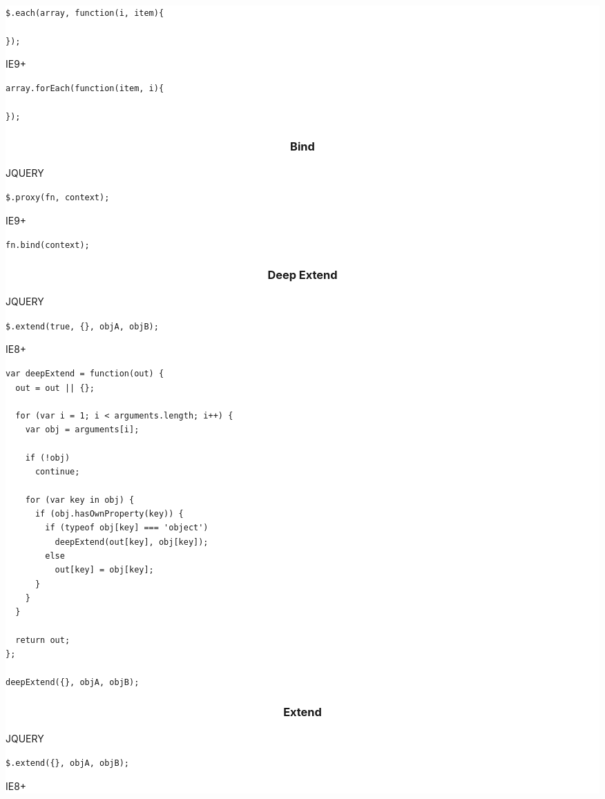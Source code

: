 	$.each(array, function(i, item){
	
	});

IE9+

	array.forEach(function(item, i){
	
	});


<center><h3>Bind</h3></center>

JQUERY

	$.proxy(fn, context);

IE9+

	fn.bind(context);


<center><h3>Deep Extend</h3></center>

JQUERY

	$.extend(true, {}, objA, objB);

IE8+

	var deepExtend = function(out) {
	  out = out || {};
	
	  for (var i = 1; i < arguments.length; i++) {
	    var obj = arguments[i];
	
	    if (!obj)
	      continue;
	
	    for (var key in obj) {
	      if (obj.hasOwnProperty(key)) {
	        if (typeof obj[key] === 'object')
	          deepExtend(out[key], obj[key]);
	        else
	          out[key] = obj[key];
	      }
	    }
	  }
	
	  return out;
	};

	deepExtend({}, objA, objB);


<center><h3>Extend</h3></center>

JQUERY

	$.extend({}, objA, objB);

IE8+
